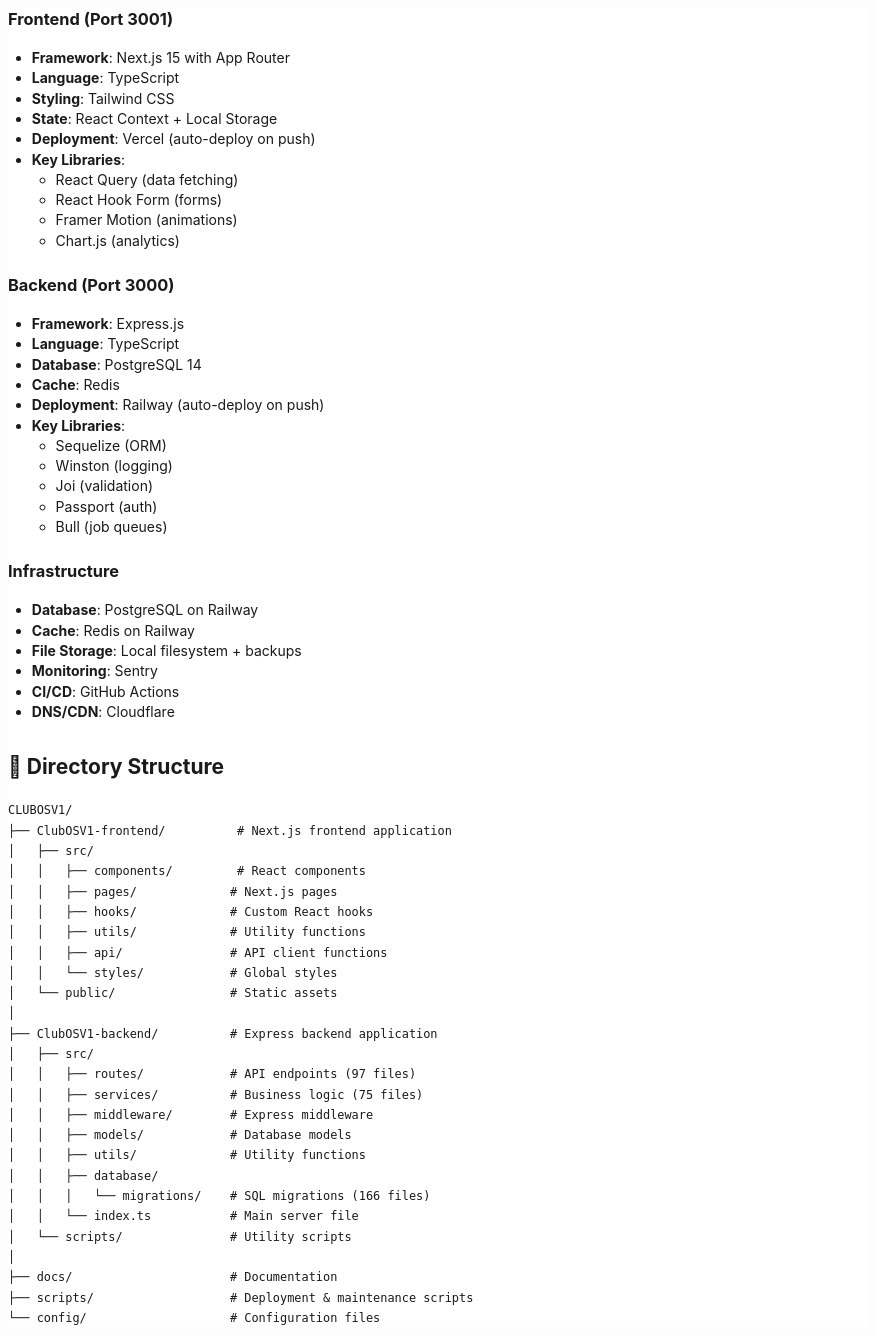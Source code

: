 ### Frontend (Port 3001)
- **Framework**: Next.js 15 with App Router
- **Language**: TypeScript
- **Styling**: Tailwind CSS
- **State**: React Context + Local Storage
- **Deployment**: Vercel (auto-deploy on push)
- **Key Libraries**:
  - React Query (data fetching)
  - React Hook Form (forms)
  - Framer Motion (animations)
  - Chart.js (analytics)

### Backend (Port 3000)
- **Framework**: Express.js
- **Language**: TypeScript
- **Database**: PostgreSQL 14
- **Cache**: Redis
- **Deployment**: Railway (auto-deploy on push)
- **Key Libraries**:
  - Sequelize (ORM)
  - Winston (logging)
  - Joi (validation)
  - Passport (auth)
  - Bull (job queues)

### Infrastructure
- **Database**: PostgreSQL on Railway
- **Cache**: Redis on Railway
- **File Storage**: Local filesystem + backups
- **Monitoring**: Sentry
- **CI/CD**: GitHub Actions
- **DNS/CDN**: Cloudflare

## 📁 Directory Structure

```
CLUBOSV1/
├── ClubOSV1-frontend/          # Next.js frontend application
│   ├── src/
│   │   ├── components/         # React components
│   │   ├── pages/             # Next.js pages
│   │   ├── hooks/             # Custom React hooks
│   │   ├── utils/             # Utility functions
│   │   ├── api/               # API client functions
│   │   └── styles/            # Global styles
│   └── public/                # Static assets
│
├── ClubOSV1-backend/          # Express backend application
│   ├── src/
│   │   ├── routes/            # API endpoints (97 files)
│   │   ├── services/          # Business logic (75 files)
│   │   ├── middleware/        # Express middleware
│   │   ├── models/            # Database models
│   │   ├── utils/             # Utility functions
│   │   ├── database/
│   │   │   └── migrations/    # SQL migrations (166 files)
│   │   └── index.ts           # Main server file
│   └── scripts/               # Utility scripts
│
├── docs/                      # Documentation
├── scripts/                   # Deployment & maintenance scripts
└── config/                    # Configuration files
```